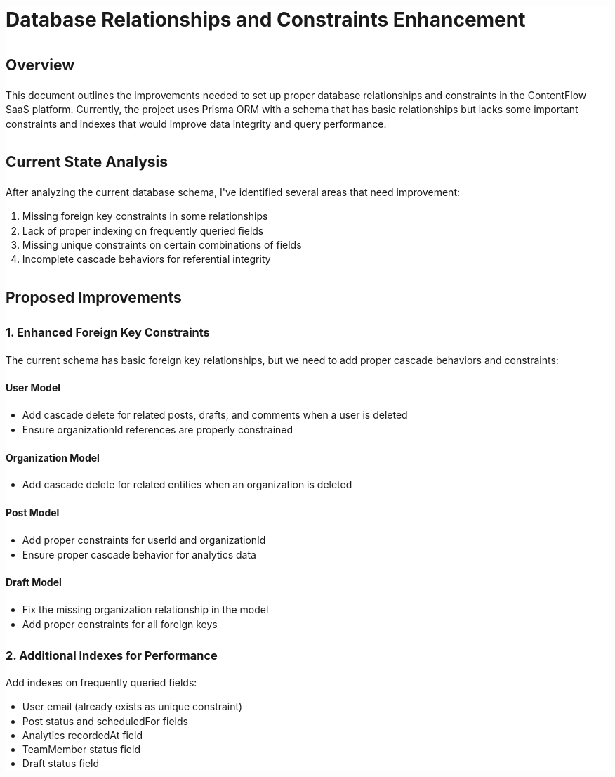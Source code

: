 # Database Relationships and Constraints Enhancement

## Overview

This document outlines the improvements needed to set up proper database relationships and constraints in the ContentFlow SaaS platform. Currently, the project uses Prisma ORM with a schema that has basic relationships but lacks some important constraints and indexes that would improve data integrity and query performance.

## Current State Analysis

After analyzing the current database schema, I've identified several areas that need improvement:

1. Missing foreign key constraints in some relationships
2. Lack of proper indexing on frequently queried fields
3. Missing unique constraints on certain combinations of fields
4. Incomplete cascade behaviors for referential integrity

## Proposed Improvements

### 1. Enhanced Foreign Key Constraints

The current schema has basic foreign key relationships, but we need to add proper cascade behaviors and constraints:

#### User Model
- Add cascade delete for related posts, drafts, and comments when a user is deleted
- Ensure organizationId references are properly constrained

#### Organization Model
- Add cascade delete for related entities when an organization is deleted

#### Post Model
- Add proper constraints for userId and organizationId
- Ensure proper cascade behavior for analytics data

#### Draft Model
- Fix the missing organization relationship in the model
- Add proper constraints for all foreign keys

### 2. Additional Indexes for Performance

Add indexes on frequently queried fields:

- User email (already exists as unique constraint)
- Post status and scheduledFor fields
- Analytics recordedAt field
- TeamMember status field
- Draft status field
